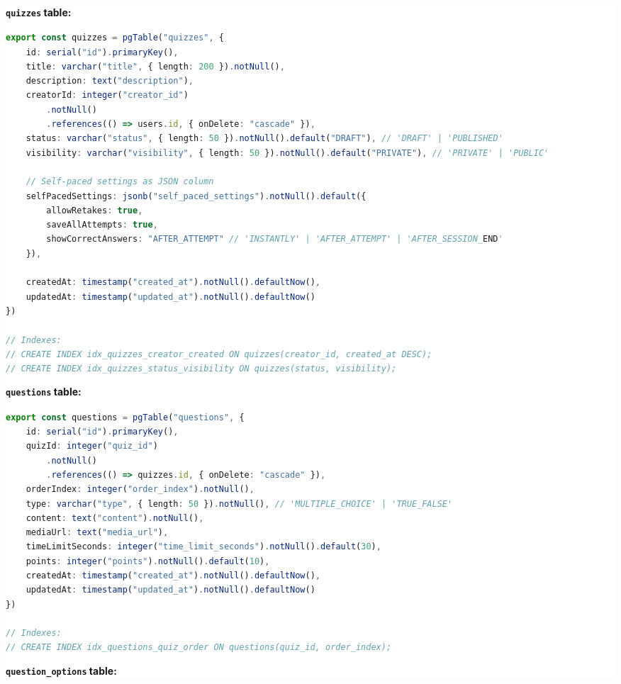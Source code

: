 **`quizzes` table:**

```typescript
export const quizzes = pgTable("quizzes", {
	id: serial("id").primaryKey(),
	title: varchar("title", { length: 200 }).notNull(),
	description: text("description"),
	creatorId: integer("creator_id")
		.notNull()
		.references(() => users.id, { onDelete: "cascade" }),
	status: varchar("status", { length: 50 }).notNull().default("DRAFT"), // 'DRAFT' | 'PUBLISHED'
	visibility: varchar("visibility", { length: 50 }).notNull().default("PRIVATE"), // 'PRIVATE' | 'PUBLIC'

	// Self-paced settings as JSON column
	selfPacedSettings: jsonb("self_paced_settings").notNull().default({
		allowRetakes: true,
		saveAllAttempts: true,
		showCorrectAnswers: "AFTER_ATTEMPT" // 'INSTANTLY' | 'AFTER_ATTEMPT' | 'AFTER_SESSION_END'
	}),

	createdAt: timestamp("created_at").notNull().defaultNow(),
	updatedAt: timestamp("updated_at").notNull().defaultNow()
})

// Indexes:
// CREATE INDEX idx_quizzes_creator_created ON quizzes(creator_id, created_at DESC);
// CREATE INDEX idx_quizzes_status_visibility ON quizzes(status, visibility);
```

**`questions` table:**

```typescript
export const questions = pgTable("questions", {
	id: serial("id").primaryKey(),
	quizId: integer("quiz_id")
		.notNull()
		.references(() => quizzes.id, { onDelete: "cascade" }),
	orderIndex: integer("order_index").notNull(),
	type: varchar("type", { length: 50 }).notNull(), // 'MULTIPLE_CHOICE' | 'TRUE_FALSE'
	content: text("content").notNull(),
	mediaUrl: text("media_url"),
	timeLimitSeconds: integer("time_limit_seconds").notNull().default(30),
	points: integer("points").notNull().default(10),
	createdAt: timestamp("created_at").notNull().defaultNow(),
	updatedAt: timestamp("updated_at").notNull().defaultNow()
})

// Indexes:
// CREATE INDEX idx_questions_quiz_order ON questions(quiz_id, order_index);
```

**`question_options` table:**
